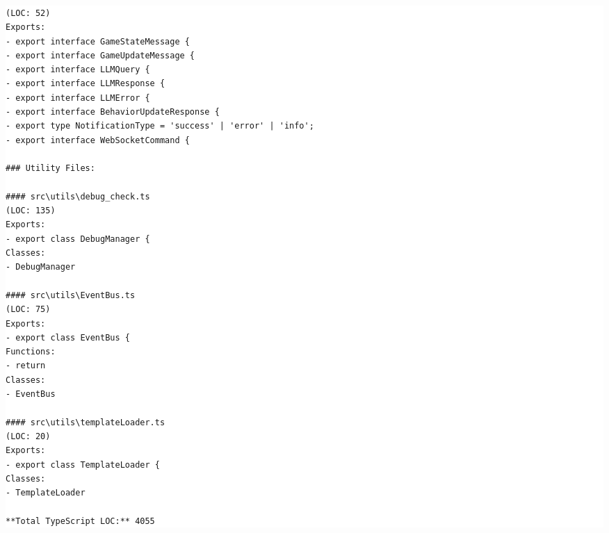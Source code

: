 ```game_server/
(LOC: 52)
Exports:
- export interface GameStateMessage {
- export interface GameUpdateMessage {
- export interface LLMQuery {
- export interface LLMResponse {
- export interface LLMError {
- export interface BehaviorUpdateResponse {
- export type NotificationType = 'success' | 'error' | 'info';
- export interface WebSocketCommand {

### Utility Files:

#### src\utils\debug_check.ts
(LOC: 135)
Exports:
- export class DebugManager {
Classes:
- DebugManager

#### src\utils\EventBus.ts
(LOC: 75)
Exports:
- export class EventBus {
Functions:
- return
Classes:
- EventBus

#### src\utils\templateLoader.ts
(LOC: 20)
Exports:
- export class TemplateLoader {
Classes:
- TemplateLoader

**Total TypeScript LOC:** 4055
